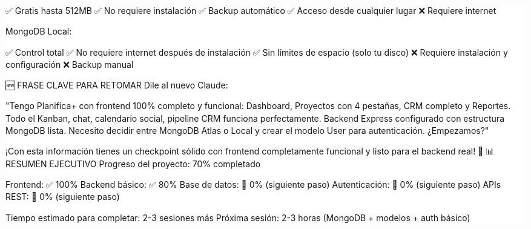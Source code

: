 ✅ Gratis hasta 512MB
✅ No requiere instalación
✅ Backup automático
✅ Acceso desde cualquier lugar
❌ Requiere internet

MongoDB Local:

✅ Control total
✅ No requiere internet después de instalación
✅ Sin límites de espacio (solo tu disco)
❌ Requiere instalación y configuración
❌ Backup manual

🆕 FRASE CLAVE PARA RETOMAR
Dile al nuevo Claude:

"Tengo Planifica+ con frontend 100% completo y funcional: Dashboard, Proyectos con 4 pestañas, CRM completo y Reportes. Todo el Kanban, chat, calendario social, pipeline CRM funciona perfectamente. Backend Express configurado con estructura MongoDB lista. Necesito decidir entre MongoDB Atlas o Local y crear el modelo User para autenticación. ¿Empezamos?"

¡Con esta información tienes un checkpoint sólido con frontend completamente funcional y listo para el backend real! 🚀
📊 RESUMEN EJECUTIVO
Progreso del proyecto: 70% completado

Frontend: ✅ 100%
Backend básico: ✅ 80%
Base de datos: 🔄 0% (siguiente paso)
Autenticación: 🔄 0% (siguiente paso)
APIs REST: 🔄 0% (siguiente paso)

Tiempo estimado para completar: 2-3 sesiones más
Próxima sesión: 2-3 horas (MongoDB + modelos + auth básico)